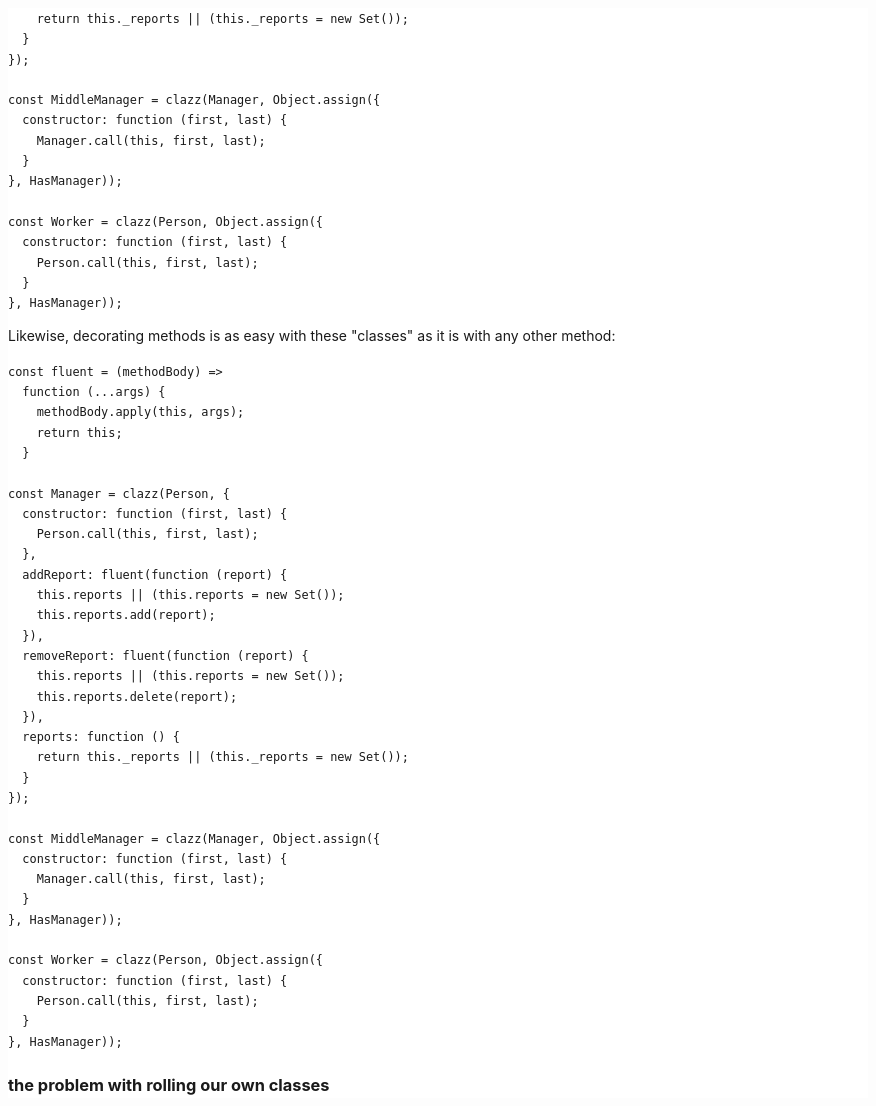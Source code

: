         return this._reports || (this._reports = new Set());
      }
    });
    
    const MiddleManager = clazz(Manager, Object.assign({
      constructor: function (first, last) {
        Manager.call(this, first, last);
      }
    }, HasManager));
    
    const Worker = clazz(Person, Object.assign({
      constructor: function (first, last) {
        Person.call(this, first, last);
      }
    }, HasManager));

Likewise, decorating methods is as easy with these "classes" as it is with any other method:

    const fluent = (methodBody) =>
      function (...args) {
        methodBody.apply(this, args);
        return this;
      }
      
    const Manager = clazz(Person, {
      constructor: function (first, last) {
        Person.call(this, first, last);
      },
      addReport: fluent(function (report) {
        this.reports || (this.reports = new Set());
        this.reports.add(report);
      }),
      removeReport: fluent(function (report) {
        this.reports || (this.reports = new Set());
        this.reports.delete(report);
      }),
      reports: function () {
        return this._reports || (this._reports = new Set());
      }
    });
    
    const MiddleManager = clazz(Manager, Object.assign({
      constructor: function (first, last) {
        Manager.call(this, first, last);
      }
    }, HasManager));
    
    const Worker = clazz(Person, Object.assign({
      constructor: function (first, last) {
        Person.call(this, first, last);
      }
    }, HasManager));
    
### the problem with rolling our own classes
